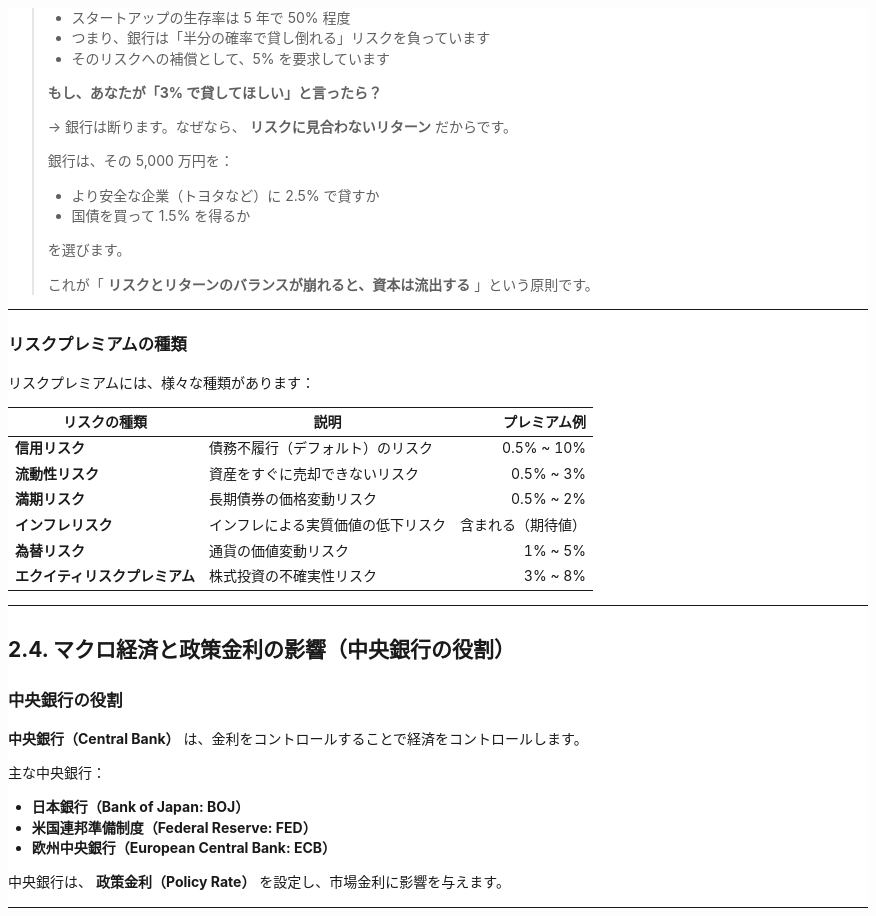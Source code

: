 >
> - スタートアップの生存率は 5 年で 50% 程度
> - つまり、銀行は「半分の確率で貸し倒れる」リスクを負っています
> - そのリスクへの補償として、5% を要求しています
>
> **もし、あなたが「3% で貸してほしい」と言ったら？**
>
> → 銀行は断ります。なぜなら、 **リスクに見合わないリターン** だからです。
>
> 銀行は、その 5,000 万円を：
>
> - より安全な企業（トヨタなど）に 2.5% で貸すか
> - 国債を買って 1.5% を得るか
>
> を選びます。
>
> これが「 **リスクとリターンのバランスが崩れると、資本は流出する** 」という原則です。

---

### リスクプレミアムの種類

リスクプレミアムには、様々な種類があります：

| リスクの種類                   | 説明                               |       プレミアム例 |
| ------------------------------ | ---------------------------------- | -----------------: |
| **信用リスク**                 | 債務不履行（デフォルト）のリスク   |         0.5% ~ 10% |
| **流動性リスク**               | 資産をすぐに売却できないリスク     |          0.5% ~ 3% |
| **満期リスク**                 | 長期債券の価格変動リスク           |          0.5% ~ 2% |
| **インフレリスク**             | インフレによる実質価値の低下リスク | 含まれる（期待値） |
| **為替リスク**                 | 通貨の価値変動リスク               |            1% ~ 5% |
| **エクイティリスクプレミアム** | 株式投資の不確実性リスク           |            3% ~ 8% |

---

## 2.4. マクロ経済と政策金利の影響（中央銀行の役割）

### 中央銀行の役割

**中央銀行（Central Bank）** は、金利をコントロールすることで経済をコントロールします。

主な中央銀行：

- **日本銀行（Bank of Japan: BOJ）**
- **米国連邦準備制度（Federal Reserve: FED）**
- **欧州中央銀行（European Central Bank: ECB）**

中央銀行は、 **政策金利（Policy Rate）** を設定し、市場金利に影響を与えます。

---